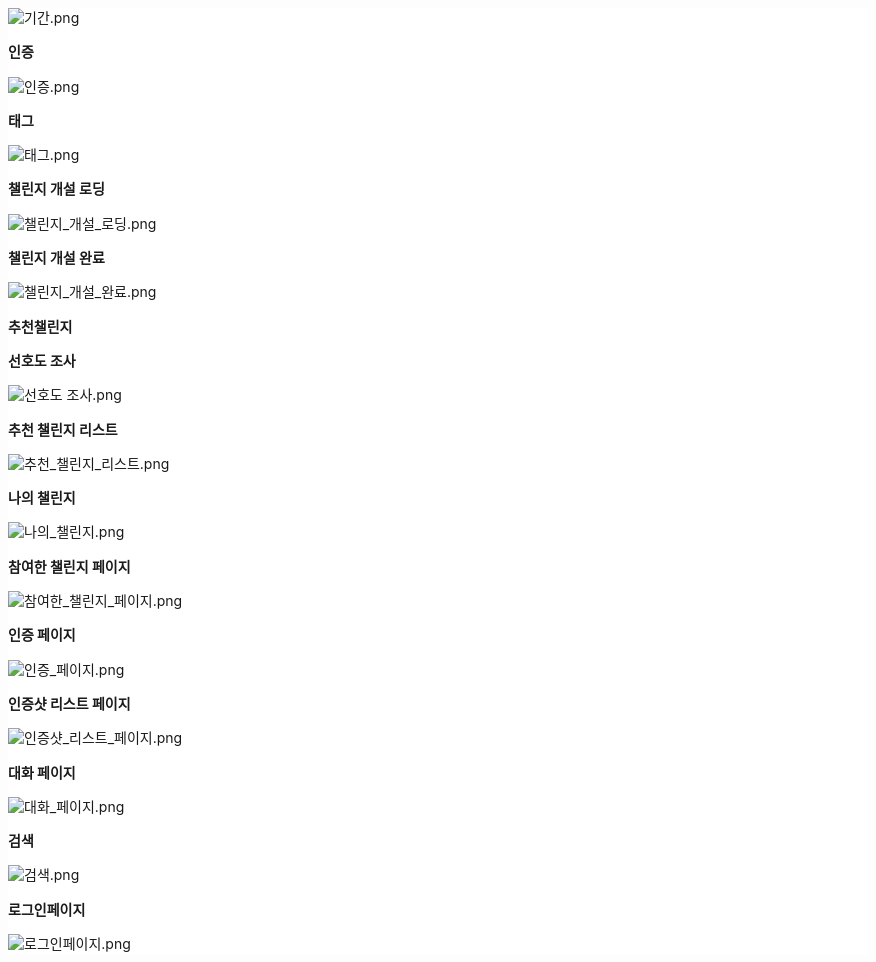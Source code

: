 ![기간.png](document/image/기간.png)

**인증**

![인증.png](document/image/인증.png)

**태그**

![태그.png](document/image/태그.png)

**챌린지 개설 로딩**

![챌린지_개설_로딩.png](document/image/챌린지_개설_로딩.png)

**챌린지 개설 완료**

![챌린지_개설_완료.png](document/image/챌린지_개설_완료.png)

**추천챌린지**

**선호도 조사**

![선호도 조사.png](document/image/선호도_조사.png)

**추천 챌린지 리스트**

![추천_챌린지_리스트.png](document/image/추천_챌린지_리스트.png)

**나의 챌린지**

![나의_챌린지.png](document/image/나의_챌린지.png)

**참여한 챌린지 페이지**

![참여한_챌린지_페이지.png](document/image/참여한_챌린지_페이지.png)

**인증 페이지**

![인증_페이지.png](document/image/인증.png)

**인증샷 리스트 페이지**

![인증샷_리스트_페이지.png](document/image/인증샷_리스트_페이지.png)

**대화 페이지**

![대화_페이지.png](document/image/대화.png)

**검색**

![검색.png](document/image/검색.png)

**로그인페이지**

![로그인페이지.png](document/image/로그인페이지.png)

